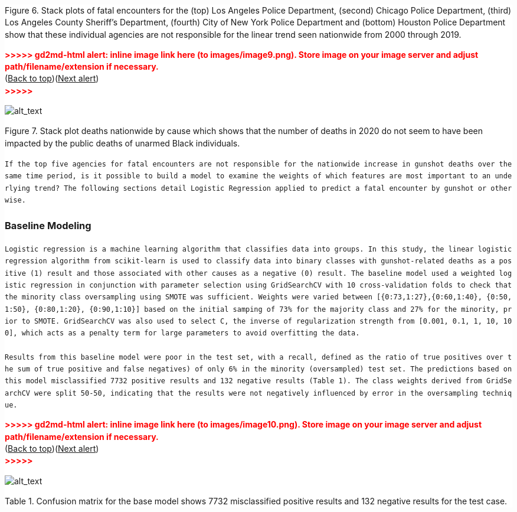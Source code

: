 Figure 6. Stack plots of fatal encounters for the (top) Los Angeles Police Department, (second) Chicago Police Department, (third) Los Angeles County Sheriff’s Department, (fourth) City of New York Police Department and (bottom) Houston Police Department show that these individual agencies are not responsible for the linear trend seen nationwide from 2000 through 2019.



<p id="gdcalert9" ><span style="color: red; font-weight: bold">>>>>>  gd2md-html alert: inline image link here (to images/image9.png). Store image on your image server and adjust path/filename/extension if necessary. </span><br>(<a href="#">Back to top</a>)(<a href="#gdcalert10">Next alert</a>)<br><span style="color: red; font-weight: bold">>>>>> </span></p>


![alt_text](images/image9.png "image_tooltip")


Figure 7. Stack plot deaths nationwide by cause which shows that the number of deaths in 2020 do not seem to have been impacted by the public deaths of unarmed Black individuals.

    If the top five agencies for fatal encounters are not responsible for the nationwide increase in gunshot deaths over the same time period, is it possible to build a model to examine the weights of which features are most important to an underlying trend? The following sections detail Logistic Regression applied to predict a fatal encounter by gunshot or otherwise.


### Baseline Modeling

    Logistic regression is a machine learning algorithm that classifies data into groups. In this study, the linear logistic regression algorithm from scikit-learn is used to classify data into binary classes with gunshot-related deaths as a positive (1) result and those associated with other causes as a negative (0) result. The baseline model used a weighted logistic regression in conjunction with parameter selection using GridSearchCV with 10 cross-validation folds to check that the minority class oversampling using SMOTE was sufficient. Weights were varied between [{0:73,1:27},{0:60,1:40}, {0:50,1:50}, {0:80,1:20}, {0:90,1:10}] based on the initial samping of 73% for the majority class and 27% for the minority, prior to SMOTE. GridSearchCV was also used to select C, the inverse of regularization strength from [0.001, 0.1, 1, 10, 100], which acts as a penalty term for large parameters to avoid overfitting the data.  

    Results from this baseline model were poor in the test set, with a recall, defined as the ratio of true positives over the sum of true positive and false negatives) of only 6% in the minority (oversampled) test set. The predictions based on this model misclassified 7732 positive results and 132 negative results (Table 1). The class weights derived from GridSearchCV were split 50-50, indicating that the results were not negatively influenced by error in the oversampling technique.



<p id="gdcalert10" ><span style="color: red; font-weight: bold">>>>>>  gd2md-html alert: inline image link here (to images/image10.png). Store image on your image server and adjust path/filename/extension if necessary. </span><br>(<a href="#">Back to top</a>)(<a href="#gdcalert11">Next alert</a>)<br><span style="color: red; font-weight: bold">>>>>> </span></p>


![alt_text](images/image10.png "image_tooltip")


Table 1. Confusion matrix for the base model shows 7732 misclassified positive results and 132 negative results for the test case.
